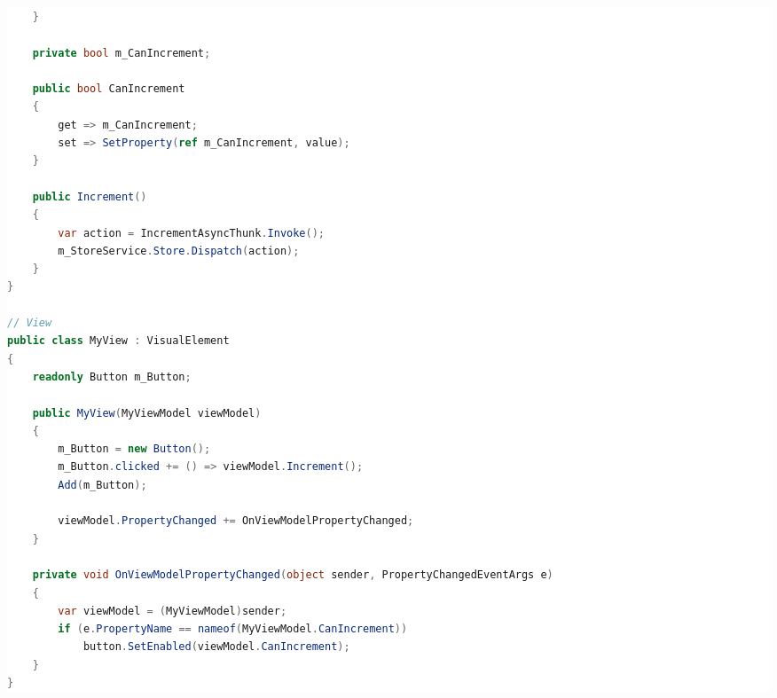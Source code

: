 ```cs
    }

    private bool m_CanIncrement;

    public bool CanIncrement
    {
        get => m_CanIncrement;
        set => SetProperty(ref m_CanIncrement, value);
    }

    public Increment()
    {
        var action = IncrementAsyncThunk.Invoke();
        m_StoreService.Store.Dispatch(action);
    }
}

// View
public class MyView : VisualElement
{
    readonly Button m_Button;

    public MyView(MyViewModel viewModel)
    {
        m_Button = new Button();
        m_Button.clicked += () => viewModel.Increment();
        Add(m_Button);

        viewModel.PropertyChanged += OnViewModelPropertyChanged;
    }

    private void OnViewModelPropertyChanged(object sender, PropertyChangedEventArgs e)
    {
        var viewModel = (MyViewModel)sender;
        if (e.PropertyName == nameof(MyViewModel.CanIncrement))
            button.SetEnabled(viewModel.CanIncrement);
    }
}
```

